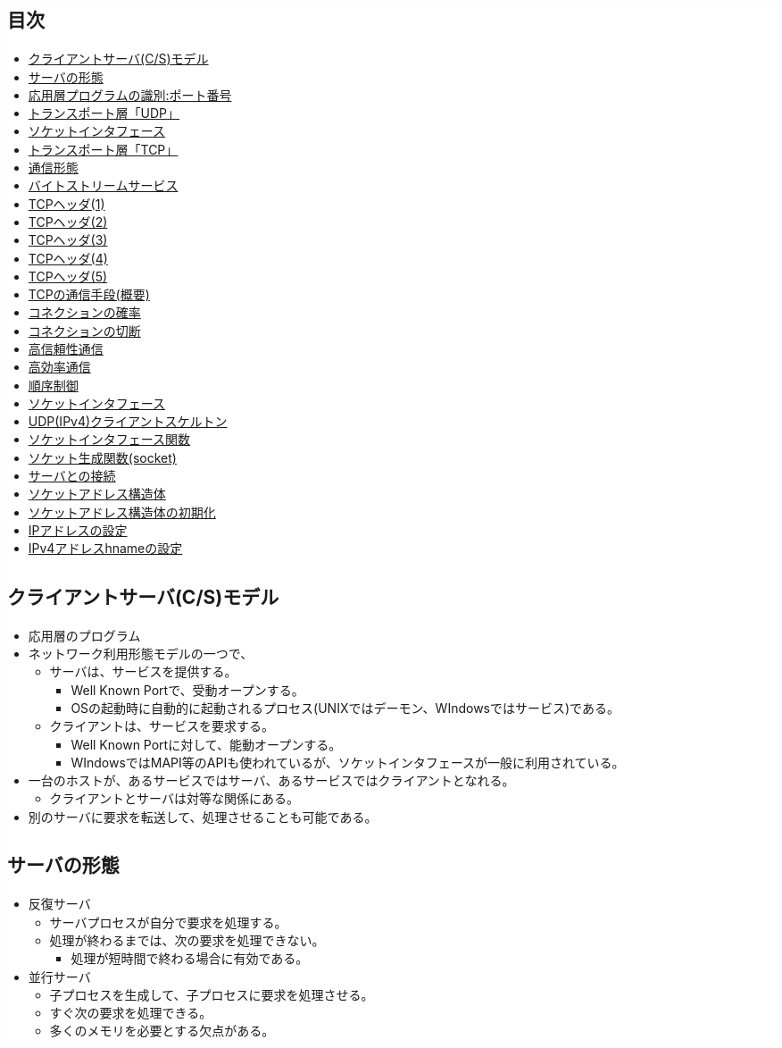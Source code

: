 ## 目次
- [クライアントサーバ(C/S)モデル](#content1)
- [サーバの形態](#content2)
- [応用層プログラムの識別:ポート番号](#content3)
- [トランスポート層「UDP」](#content4)
- [ソケットインタフェース](#content5)
- [トランスポート層「TCP」](#content6)
- [通信形態](#content7)
- [バイトストリームサービス](#content8)
- [TCPヘッダ(1)](#content9)
- [TCPヘッダ(2)](#content10)
- [TCPヘッダ(3)](#content11)
- [TCPヘッダ(4)](#content12)
- [TCPヘッダ(5)](#content13)
- [TCPの通信手段(概要)](#content14)
- [コネクションの確率](#content15)
- [コネクションの切断](#content1６)
- [高信頼性通信](#content17)
- [高効率通信](#content18)
- [順序制御](#content19)
- [ソケットインタフェース](#content21)
- [UDP(IPv4)クライアントスケルトン](#content22)
- [ソケットインタフェース関数](#content23)
- [ソケット生成関数(socket)](#content24)
- [サーバとの接続](#content25)
- [ソケットアドレス構造体](#content26)
- [ソケットアドレス構造体の初期化](#content27)
- [IPアドレスの設定](#content28)
- [IPv4アドレスhnameの設定](#content29)

<a id="content1"></a>
## クライアントサーバ(C/S)モデル
- 応用層のプログラム
- ネットワーク利用形態モデルの一つで、
  - サーバは、サービスを提供する。
    - Well Known Portで、受動オープンする。
    - OSの起動時に自動的に起動されるプロセス(UNIXではデーモン、WIndowsではサービス)である。
  - クライアントは、サービスを要求する。
    - Well Known Portに対して、能動オープンする。
    - WIndowsではMAPI等のAPIも使われているが、ソケットインタフェースが一般に利用されている。
- 一台のホストが、あるサービスではサーバ、あるサービスではクライアントとなれる。
  - クライアントとサーバは対等な関係にある。
- 別のサーバに要求を転送して、処理させることも可能である。

<a id="content2"></a>
## サーバの形態
- 反復サーバ
  - サーバプロセスが自分で要求を処理する。
  - 処理が終わるまでは、次の要求を処理できない。
    - 処理が短時間で終わる場合に有効である。
- 並行サーバ
  - 子プロセスを生成して、子プロセスに要求を処理させる。
  - すぐ次の要求を処理できる。
  - 多くのメモリを必要とする欠点がある。
